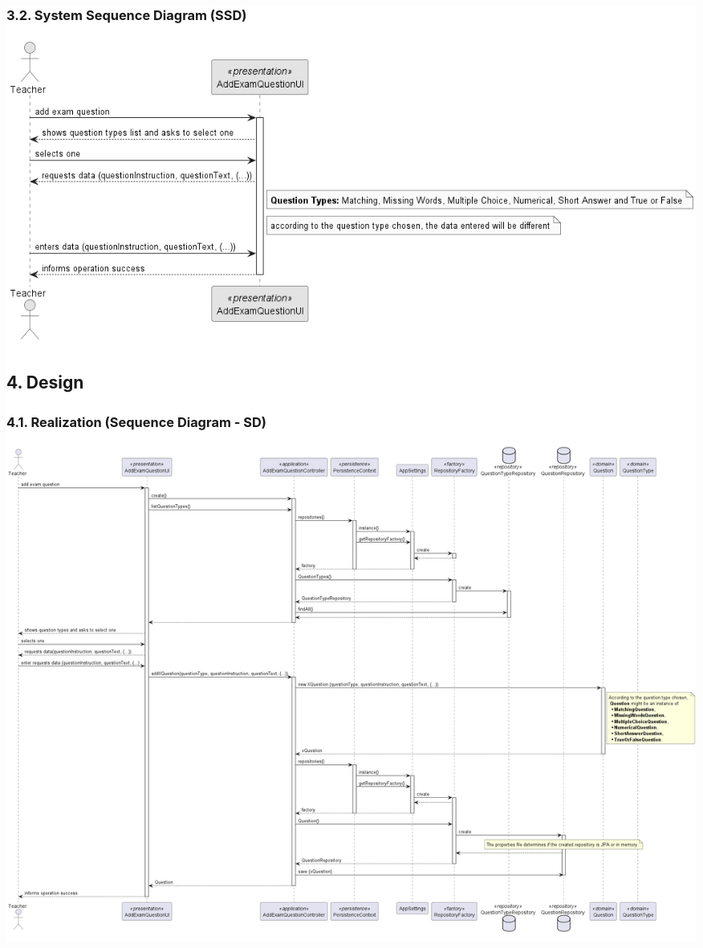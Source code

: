 ### 3.2. System Sequence Diagram (SSD)
![US2007_SSD](US2007_SSD.png)


## 4. Design

### 4.1. Realization (Sequence Diagram - SD)

![US2007_SD](US2007_SD.png)
